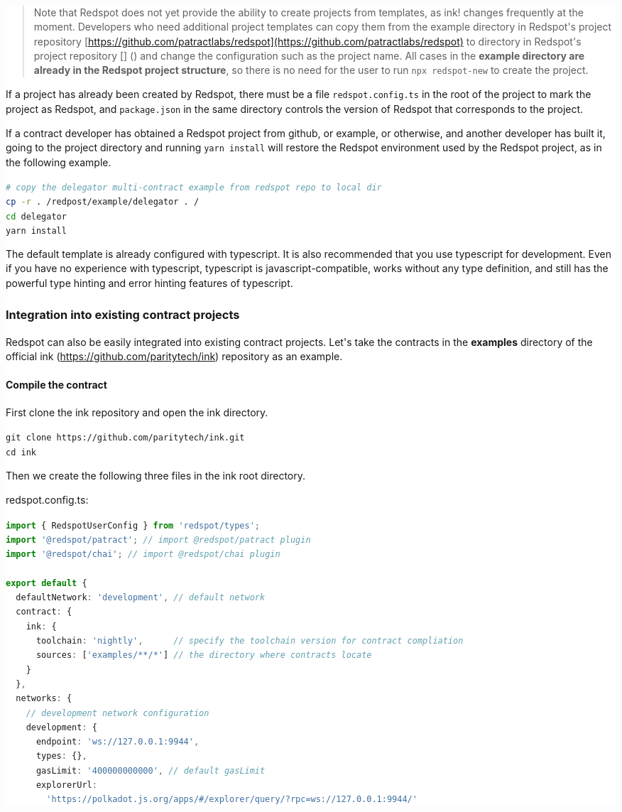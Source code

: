 > Note that Redspot does not yet provide the ability to create projects from templates, as ink! changes frequently at the moment. Developers who need additional project templates can copy them from the example directory in Redspot's project repository [https://github.com/patractlabs/redspot](https://github.com/patractlabs/redspot) to directory in Redspot's project repository [] () and change the configuration such as the project name. All cases in the **example directory are already in the Redspot project structure**, so there is no need for the user to run `npx redspot-new` to create the project.

If a project has already been created by Redspot, there must be a file `redspot.config.ts` in the root of the project to mark the project as Redspot, and `package.json` in the same directory controls the version of Redspot that corresponds to the project.

If a contract developer has obtained a Redspot project from github, or example, or otherwise, and another developer has built it, going to the project directory and running ``yarn install`` will restore the Redspot environment used by the Redspot project, as in the following example.

```bash
# copy the delegator multi-contract example from redspot repo to local dir
cp -r . /redpost/example/delegator . /
cd delegator
yarn install
```

The default template is already configured with typescript. It is also recommended that you use typescript for development. Even if you have no experience with typescript, typescript is javascript-compatible, works without any type definition, and still has the powerful type hinting and error hinting features of typescript.



### Integration into existing contract projects

Redspot can also be easily integrated into existing contract projects. Let's take the contracts in the **examples** directory of the official ink (https://github.com/paritytech/ink) repository as an example.

#### Compile the contract

First clone the ink repository and open the ink directory.

```
git clone https://github.com/paritytech/ink.git
cd ink
```

Then we create the following three files in the ink root directory.

redspot.config.ts:

```typescript
import { RedspotUserConfig } from 'redspot/types';
import '@redspot/patract'; // import @redspot/patract plugin
import '@redspot/chai'; // import @redspot/chai plugin

export default {
  defaultNetwork: 'development', // default network
  contract: {
    ink: {
      toolchain: 'nightly',      // specify the toolchain version for contract compliation
      sources: ['examples/**/*'] // the directory where contracts locate
    }
  },
  networks: {
    // development network configuration
    development: {
      endpoint: 'ws://127.0.0.1:9944',
      types: {},
      gasLimit: '400000000000', // default gasLimit
      explorerUrl:
        'https://polkadot.js.org/apps/#/explorer/query/?rpc=ws://127.0.0.1:9944/'
```